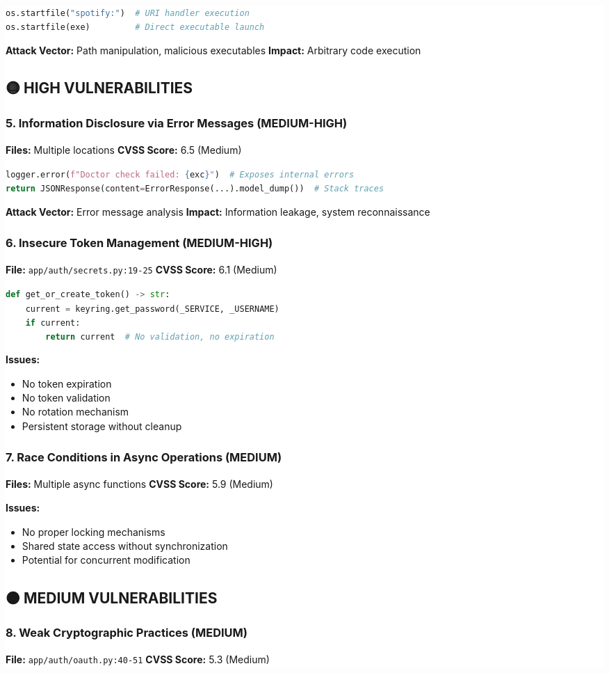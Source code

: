 ```python
os.startfile("spotify:")  # URI handler execution
os.startfile(exe)         # Direct executable launch
```

**Attack Vector:** Path manipulation, malicious executables
**Impact:** Arbitrary code execution

## 🟡 HIGH VULNERABILITIES

### 5. Information Disclosure via Error Messages (MEDIUM-HIGH)
**Files:** Multiple locations
**CVSS Score:** 6.5 (Medium)

```python
logger.error(f"Doctor check failed: {exc}")  # Exposes internal errors
return JSONResponse(content=ErrorResponse(...).model_dump())  # Stack traces
```

**Attack Vector:** Error message analysis
**Impact:** Information leakage, system reconnaissance

### 6. Insecure Token Management (MEDIUM-HIGH)
**File:** `app/auth/secrets.py:19-25`
**CVSS Score:** 6.1 (Medium)

```python
def get_or_create_token() -> str:
    current = keyring.get_password(_SERVICE, _USERNAME)
    if current:
        return current  # No validation, no expiration
```

**Issues:**
- No token expiration
- No token validation
- No rotation mechanism
- Persistent storage without cleanup

### 7. Race Conditions in Async Operations (MEDIUM)
**Files:** Multiple async functions
**CVSS Score:** 5.9 (Medium)

**Issues:**
- No proper locking mechanisms
- Shared state access without synchronization
- Potential for concurrent modification

## 🟠 MEDIUM VULNERABILITIES

### 8. Weak Cryptographic Practices (MEDIUM)
**File:** `app/auth/oauth.py:40-51`
**CVSS Score:** 5.3 (Medium)
